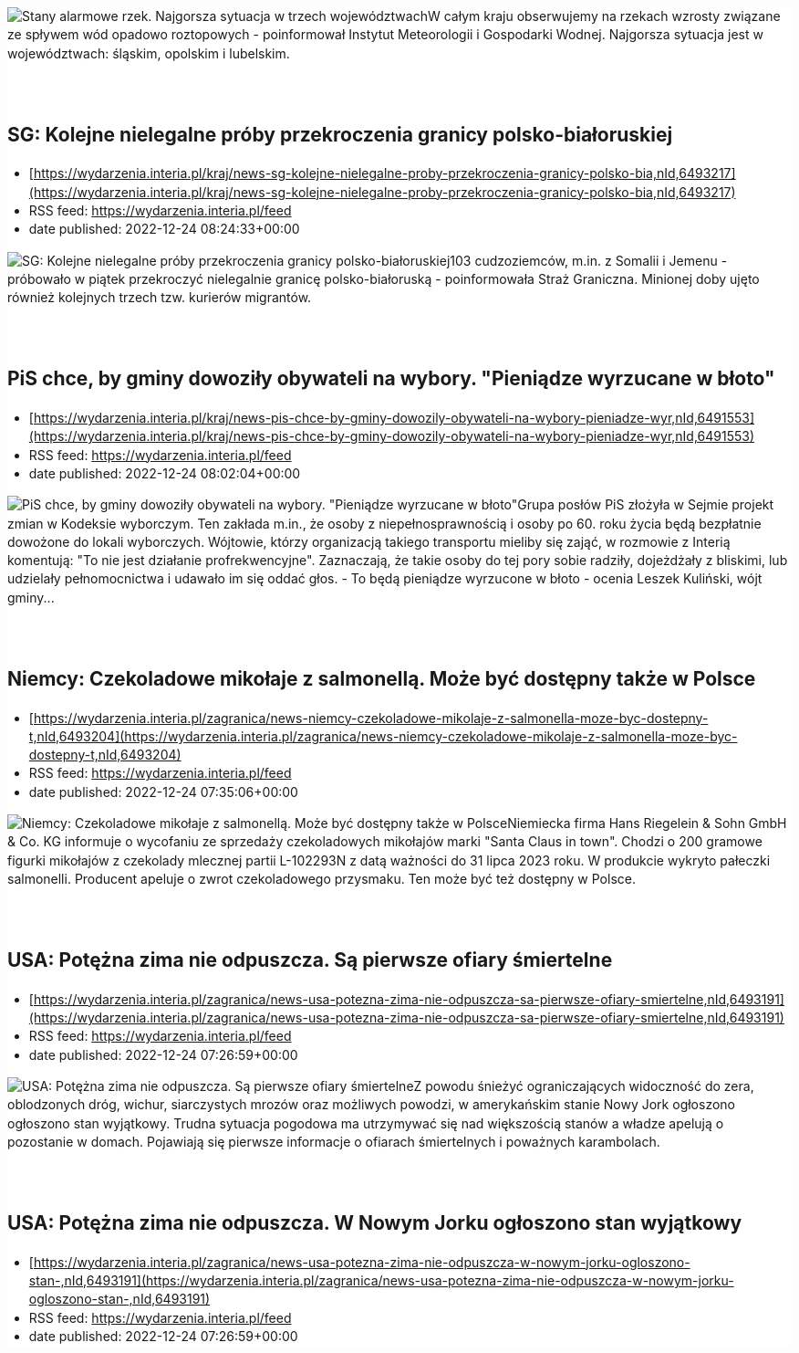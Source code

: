 <p><a href="https://wydarzenia.interia.pl/kraj/news-stany-alarmowe-rzek-najgorsza-sytuacja-w-trzech-wojewodztwac,nId,6493208"><img align="left" alt="Stany alarmowe rzek. Najgorsza sytuacja w trzech województwach" src="https://i.iplsc.com/stany-alarmowe-rzek-najgorsza-sytuacja-w-trzech-wojewodztwac/000GJ5YSBWMGCF22-C321.jpg" /></a>W całym kraju obserwujemy na rzekach wzrosty związane ze spływem wód opadowo roztopowych - poinformował Instytut Meteorologii i Gospodarki Wodnej. Najgorsza sytuacja jest w województwach: śląskim, opolskim i lubelskim.  </p><br clear="all" />

## SG: Kolejne nielegalne próby przekroczenia granicy polsko-białoruskiej
 - [https://wydarzenia.interia.pl/kraj/news-sg-kolejne-nielegalne-proby-przekroczenia-granicy-polsko-bia,nId,6493217](https://wydarzenia.interia.pl/kraj/news-sg-kolejne-nielegalne-proby-przekroczenia-granicy-polsko-bia,nId,6493217)
 - RSS feed: https://wydarzenia.interia.pl/feed
 - date published: 2022-12-24 08:24:33+00:00

<p><a href="https://wydarzenia.interia.pl/kraj/news-sg-kolejne-nielegalne-proby-przekroczenia-granicy-polsko-bia,nId,6493217"><img align="left" alt="SG: Kolejne nielegalne próby przekroczenia granicy polsko-białoruskiej" src="https://i.iplsc.com/sg-kolejne-nielegalne-proby-przekroczenia-granicy-polsko-bia/000GJ5ZMRDKPV9NJ-C321.jpg" /></a>103 cudzoziemców, m.in. z Somalii i Jemenu - próbowało w piątek przekroczyć nielegalnie granicę polsko-białoruską - poinformowała Straż Graniczna. Minionej doby ujęto również kolejnych trzech tzw. kurierów migrantów.</p><br clear="all" />

## PiS chce, by gminy dowoziły obywateli na wybory. "Pieniądze wyrzucane w błoto"
 - [https://wydarzenia.interia.pl/kraj/news-pis-chce-by-gminy-dowozily-obywateli-na-wybory-pieniadze-wyr,nId,6491553](https://wydarzenia.interia.pl/kraj/news-pis-chce-by-gminy-dowozily-obywateli-na-wybory-pieniadze-wyr,nId,6491553)
 - RSS feed: https://wydarzenia.interia.pl/feed
 - date published: 2022-12-24 08:02:04+00:00

<p><a href="https://wydarzenia.interia.pl/kraj/news-pis-chce-by-gminy-dowozily-obywateli-na-wybory-pieniadze-wyr,nId,6491553"><img align="left" alt="PiS chce, by gminy dowoziły obywateli na wybory. &quot;Pieniądze wyrzucane w błoto&quot;" src="https://i.iplsc.com/pis-chce-by-gminy-dowozily-obywateli-na-wybory-pieniadze-wyr/000GJ3ITG2VAUEEV-C321.jpg" /></a>Grupa posłów PiS złożyła w Sejmie projekt zmian w Kodeksie wyborczym. Ten zakłada m.in., że osoby z niepełnosprawnością i osoby po 60. roku życia będą bezpłatnie dowożone do lokali wyborczych. Wójtowie, którzy organizacją takiego transportu mieliby się zająć, w rozmowie z Interią komentują: &quot;To nie jest działanie profrekwencyjne&quot;. Zaznaczają, że takie osoby do tej pory sobie radziły, dojeżdżały z bliskimi, lub udzielały pełnomocnictwa i udawało im się oddać głos. - To będą pieniądze wyrzucone w błoto - ocenia Leszek Kuliński, wójt gminy...</p><br clear="all" />

## Niemcy: Czekoladowe mikołaje z salmonellą. Może być dostępny także w Polsce
 - [https://wydarzenia.interia.pl/zagranica/news-niemcy-czekoladowe-mikolaje-z-salmonella-moze-byc-dostepny-t,nId,6493204](https://wydarzenia.interia.pl/zagranica/news-niemcy-czekoladowe-mikolaje-z-salmonella-moze-byc-dostepny-t,nId,6493204)
 - RSS feed: https://wydarzenia.interia.pl/feed
 - date published: 2022-12-24 07:35:06+00:00

<p><a href="https://wydarzenia.interia.pl/zagranica/news-niemcy-czekoladowe-mikolaje-z-salmonella-moze-byc-dostepny-t,nId,6493204"><img align="left" alt="Niemcy: Czekoladowe mikołaje z salmonellą. Może być dostępny także w Polsce" src="https://i.iplsc.com/niemcy-czekoladowe-mikolaje-z-salmonella-moze-byc-dostepny-t/000GJ5WXIW2HB6VV-C321.jpg" /></a>Niemiecka firma Hans Riegelein &amp; Sohn GmbH &amp; Co. KG informuje o wycofaniu ze sprzedaży czekoladowych mikołajów marki &quot;Santa Claus in town&quot;. Chodzi o 200 gramowe figurki mikołajów z czekolady mlecznej partii L-102293N z datą ważności do 31 lipca 2023 roku. W produkcie wykryto pałeczki salmonelli. Producent apeluje o zwrot czekoladowego przysmaku. Ten może być też dostępny w Polsce.</p><br clear="all" />

## USA: Potężna zima nie odpuszcza. Są pierwsze ofiary śmiertelne
 - [https://wydarzenia.interia.pl/zagranica/news-usa-potezna-zima-nie-odpuszcza-sa-pierwsze-ofiary-smiertelne,nId,6493191](https://wydarzenia.interia.pl/zagranica/news-usa-potezna-zima-nie-odpuszcza-sa-pierwsze-ofiary-smiertelne,nId,6493191)
 - RSS feed: https://wydarzenia.interia.pl/feed
 - date published: 2022-12-24 07:26:59+00:00

<p><a href="https://wydarzenia.interia.pl/zagranica/news-usa-potezna-zima-nie-odpuszcza-sa-pierwsze-ofiary-smiertelne,nId,6493191"><img align="left" alt="USA: Potężna zima nie odpuszcza. Są pierwsze ofiary śmiertelne" src="https://i.iplsc.com/usa-potezna-zima-nie-odpuszcza-sa-pierwsze-ofiary-smiertelne/000GJ64FFSSLNF7P-C321.jpg" /></a>Z powodu śnieżyć ograniczających widoczność do zera, oblodzonych dróg, wichur, siarczystych mrozów oraz możliwych powodzi, w amerykańskim stanie Nowy Jork ogłoszono ogłoszono stan wyjątkowy. Trudna sytuacja pogodowa ma utrzymywać się nad większością stanów a władze apelują o pozostanie w domach. Pojawiają się pierwsze informacje o ofiarach śmiertelnych i poważnych karambolach.</p><br clear="all" />

## USA: Potężna zima nie odpuszcza. W Nowym Jorku ogłoszono stan wyjątkowy
 - [https://wydarzenia.interia.pl/zagranica/news-usa-potezna-zima-nie-odpuszcza-w-nowym-jorku-ogloszono-stan-,nId,6493191](https://wydarzenia.interia.pl/zagranica/news-usa-potezna-zima-nie-odpuszcza-w-nowym-jorku-ogloszono-stan-,nId,6493191)
 - RSS feed: https://wydarzenia.interia.pl/feed
 - date published: 2022-12-24 07:26:59+00:00
